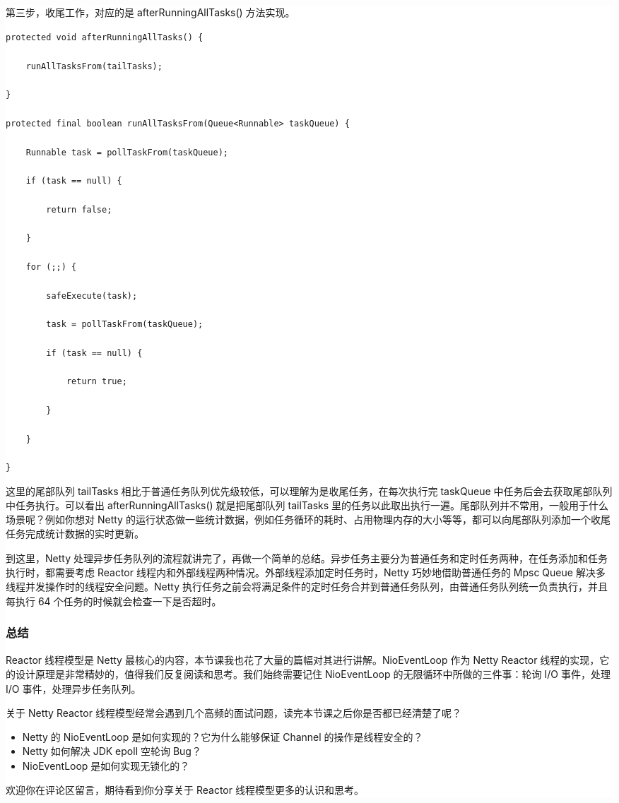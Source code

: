 第三步，收尾工作，对应的是 afterRunningAllTasks() 方法实现。

```
protected void afterRunningAllTasks() {

    runAllTasksFrom(tailTasks);

}

protected final boolean runAllTasksFrom(Queue<Runnable> taskQueue) {

    Runnable task = pollTaskFrom(taskQueue);

    if (task == null) {

        return false;

    }

    for (;;) {

        safeExecute(task);

        task = pollTaskFrom(taskQueue);

        if (task == null) {

            return true;

        }

    }

}

```

这里的尾部队列 tailTasks 相比于普通任务队列优先级较低，可以理解为是收尾任务，在每次执行完 taskQueue 中任务后会去获取尾部队列中任务执行。可以看出 afterRunningAllTasks() 就是把尾部队列 tailTasks 里的任务以此取出执行一遍。尾部队列并不常用，一般用于什么场景呢？例如你想对 Netty 的运行状态做一些统计数据，例如任务循环的耗时、占用物理内存的大小等等，都可以向尾部队列添加一个收尾任务完成统计数据的实时更新。

到这里，Netty 处理异步任务队列的流程就讲完了，再做一个简单的总结。异步任务主要分为普通任务和定时任务两种，在任务添加和任务执行时，都需要考虑 Reactor 线程内和外部线程两种情况。外部线程添加定时任务时，Netty 巧妙地借助普通任务的 Mpsc Queue 解决多线程并发操作时的线程安全问题。Netty 执行任务之前会将满足条件的定时任务合并到普通任务队列，由普通任务队列统一负责执行，并且每执行 64 个任务的时候就会检查一下是否超时。

### 总结

Reactor 线程模型是 Netty 最核心的内容，本节课我也花了大量的篇幅对其进行讲解。NioEventLoop 作为 Netty Reactor 线程的实现，它的设计原理是非常精妙的，值得我们反复阅读和思考。我们始终需要记住 NioEventLoop 的无限循环中所做的三件事：轮询 I/O 事件，处理 I/O 事件，处理异步任务队列。

关于 Netty Reactor 线程模型经常会遇到几个高频的面试问题，读完本节课之后你是否都已经清楚了呢？

* Netty 的 NioEventLoop 是如何实现的？它为什么能够保证 Channel 的操作是线程安全的？
* Netty 如何解决 JDK epoll 空轮询 Bug？
* NioEventLoop 是如何实现无锁化的？

欢迎你在评论区留言，期待看到你分享关于 Reactor 线程模型更多的认识和思考。
